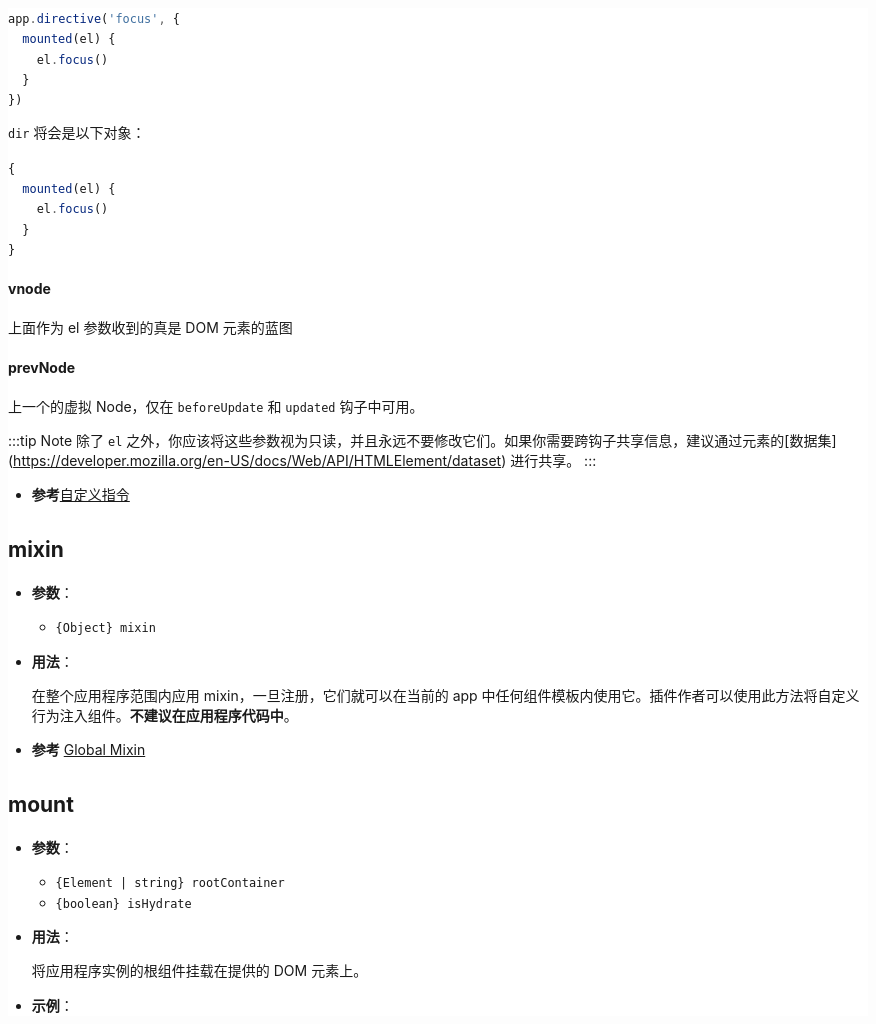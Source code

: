 ```js
app.directive('focus', {
  mounted(el) {
    el.focus()
  }
})
```

`dir` 将会是以下对象：

```js
{
  mounted(el) {
    el.focus()
  }
}
```

#### vnode

上面作为 el 参数收到的真是 DOM 元素的蓝图

#### prevNode

上一个的虚拟 Node，仅在 `beforeUpdate` 和 `updated` 钩子中可用。

:::tip Note
除了 `el` 之外，你应该将这些参数视为只读，并且永远不要修改它们。如果你需要跨钩子共享信息，建议通过元素的[数据集] (https://developer.mozilla.org/en-US/docs/Web/API/HTMLElement/dataset) 进行共享。
:::

- **参考**[自定义指令](../guide/custom-directive.html)

## mixin

- **参数**：

  - `{Object} mixin`

- **用法**：

  在整个应用程序范围内应用 mixin，一旦注册，它们就可以在当前的 app 中任何组件模板内使用它。插件作者可以使用此方法将自定义行为注入组件。**不建议在应用程序代码中**。

- **参考** [Global Mixin](../guide/mixins.html#global-mixin)

## mount

- **参数**：

  - `{Element | string} rootContainer`
  - `{boolean} isHydrate`

- **用法**：

  将应用程序实例的根组件挂载在提供的 DOM 元素上。

- **示例**：

